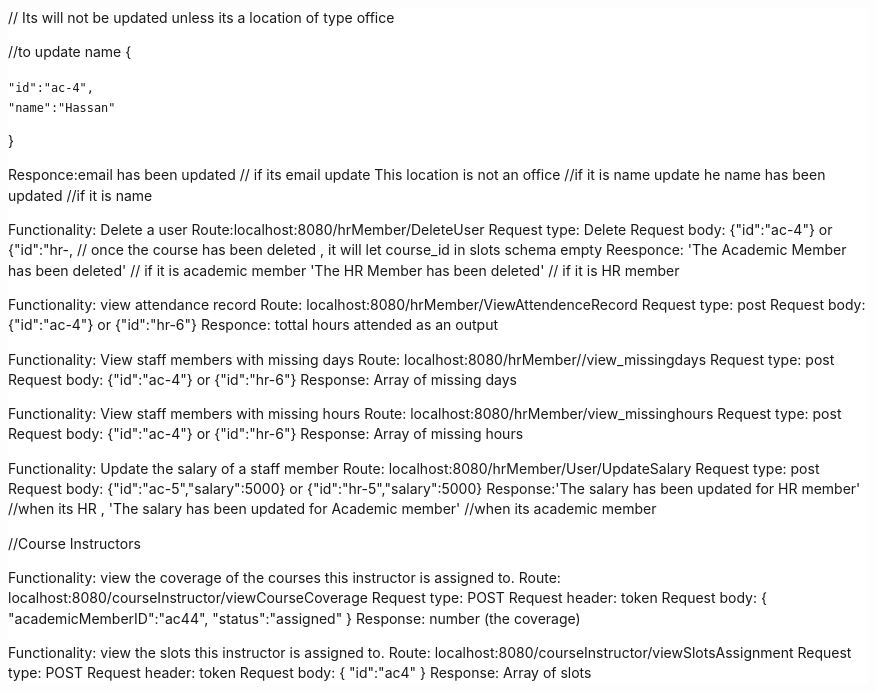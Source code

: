 // Its will not be updated unless its a location of type office


//to update name
{
	
	"id":"ac-4",
	"name":"Hassan"

}

Responce:email has been updated // if its email update
This location is not an office  //if it is name update
he name has been updated //if it is name

Functionality: Delete a user
Route:localhost:8080/hrMember/DeleteUser
Request type: Delete 
Request body: {"id":"ac-4"} or {"id":"hr-,
// once the course has been deleted , it will let course_id in slots schema empty
Reesponce: 'The Academic Member has been deleted' // if it is academic member
'The HR Member has been deleted' // if it is HR member


Functionality: view attendance record
Route: localhost:8080/hrMember/ViewAttendenceRecord
Request type: post
Request body: {"id":"ac-4"} or {"id":"hr-6"}
Responce: tottal hours attended as an output


Functionality: View staff members with missing days
Route: localhost:8080/hrMember//view_missingdays
Request type: post
Request body: {"id":"ac-4"} or {"id":"hr-6"}
Response: Array of missing days

Functionality: View staff members with missing hours
Route: localhost:8080/hrMember/view_missinghours
Request type: post
Request body: {"id":"ac-4"} or {"id":"hr-6"}
Response: Array of missing hours

Functionality: Update the salary of a staff member
Route: localhost:8080/hrMember/User/UpdateSalary
Request type: post
Request body: {"id":"ac-5","salary":5000} or {"id":"hr-5","salary":5000}
Response:'The salary has been updated for HR member' //when its HR ,
'The salary has been updated for Academic member' //when its academic member


//Course Instructors

Functionality: view the coverage of the courses this instructor is assigned to. Route: localhost:8080/courseInstructor/viewCourseCoverage Request type: POST Request header: token Request body: { "academicMemberID":"ac44", "status":"assigned" } Response: number (the coverage)

Functionality: view the slots this instructor is assigned to. Route: localhost:8080/courseInstructor/viewSlotsAssignment Request type: POST Request header: token Request body: { "id":"ac4" } Response: Array of slots

